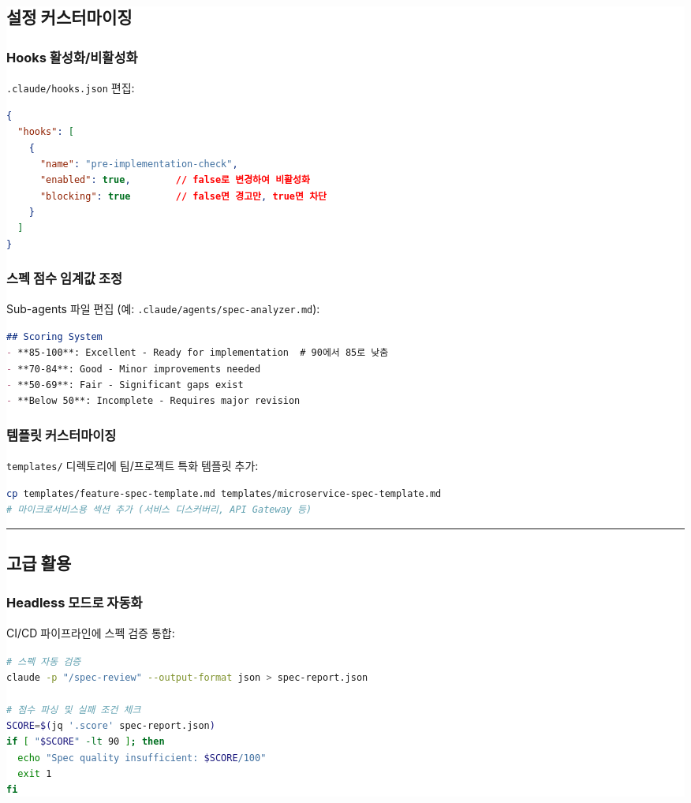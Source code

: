 
## 설정 커스터마이징

### Hooks 활성화/비활성화

`.claude/hooks.json` 편집:

```json
{
  "hooks": [
    {
      "name": "pre-implementation-check",
      "enabled": true,        // false로 변경하여 비활성화
      "blocking": true        // false면 경고만, true면 차단
    }
  ]
}
```

### 스펙 점수 임계값 조정

Sub-agents 파일 편집 (예: `.claude/agents/spec-analyzer.md`):

```markdown
## Scoring System
- **85-100**: Excellent - Ready for implementation  # 90에서 85로 낮춤
- **70-84**: Good - Minor improvements needed
- **50-69**: Fair - Significant gaps exist
- **Below 50**: Incomplete - Requires major revision
```

### 템플릿 커스터마이징

`templates/` 디렉토리에 팀/프로젝트 특화 템플릿 추가:

```bash
cp templates/feature-spec-template.md templates/microservice-spec-template.md
# 마이크로서비스용 섹션 추가 (서비스 디스커버리, API Gateway 등)
```

---

## 고급 활용

### Headless 모드로 자동화

CI/CD 파이프라인에 스펙 검증 통합:

```bash
# 스펙 자동 검증
claude -p "/spec-review" --output-format json > spec-report.json

# 점수 파싱 및 실패 조건 체크
SCORE=$(jq '.score' spec-report.json)
if [ "$SCORE" -lt 90 ]; then
  echo "Spec quality insufficient: $SCORE/100"
  exit 1
fi
```
